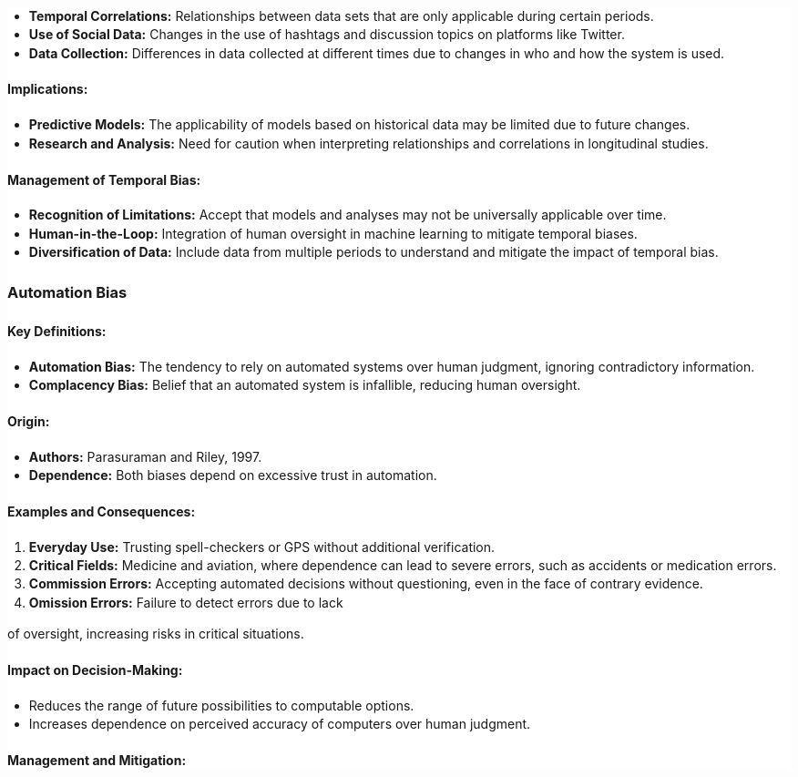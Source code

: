 - **Temporal Correlations:** Relationships between data sets that are only applicable during certain periods.
- **Use of Social Data:** Changes in the use of hashtags and discussion topics on platforms like Twitter.
- **Data Collection:** Differences in data collected at different times due to changes in who and how the system is used.

#### Implications:

- **Predictive Models:** The applicability of models based on historical data may be limited due to future changes.
- **Research and Analysis:** Need for caution when interpreting relationships and correlations in longitudinal studies.

#### Management of Temporal Bias:

- **Recognition of Limitations:** Accept that models and analyses may not be universally applicable over time.
- **Human-in-the-Loop:** Integration of human oversight in machine learning to mitigate temporal biases.
- **Diversification of Data:** Include data from multiple periods to understand and mitigate the impact of temporal bias.



### Automation Bias

#### Key Definitions:

- **Automation Bias:** The tendency to rely on automated systems over human judgment, ignoring contradictory information.
- **Complacency Bias:** Belief that an automated system is infallible, reducing human oversight.

#### Origin:

- **Authors:** Parasuraman and Riley, 1997.
- **Dependence:** Both biases depend on excessive trust in automation.

#### Examples and Consequences:

1. **Everyday Use:** Trusting spell-checkers or GPS without additional verification.
2. **Critical Fields:** Medicine and aviation, where dependence can lead to severe errors, such as accidents or medication errors.
3. **Commission Errors:** Accepting automated decisions without questioning, even in the face of contrary evidence.
4. **Omission Errors:** Failure to detect errors due to lack

 of oversight, increasing risks in critical situations.

#### Impact on Decision-Making:

- Reduces the range of future possibilities to computable options.
- Increases dependence on perceived accuracy of computers over human judgment.

#### Management and Mitigation:
